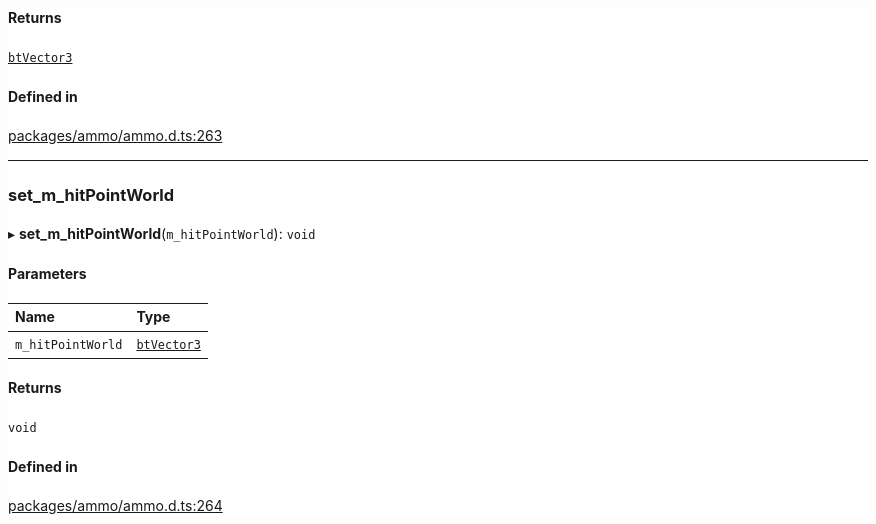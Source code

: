 #### Returns

[`btVector3`](Ammo.btVector3.md)

#### Defined in

[packages/ammo/ammo.d.ts:263](https://github.com/Orillusion/orillusion/blob/main/packages/ammo/ammo.d.ts#L263)

___

### set\_m\_hitPointWorld

▸ **set_m_hitPointWorld**(`m_hitPointWorld`): `void`

#### Parameters

| Name | Type |
| :------ | :------ |
| `m_hitPointWorld` | [`btVector3`](Ammo.btVector3.md) |

#### Returns

`void`

#### Defined in

[packages/ammo/ammo.d.ts:264](https://github.com/Orillusion/orillusion/blob/main/packages/ammo/ammo.d.ts#L264)
